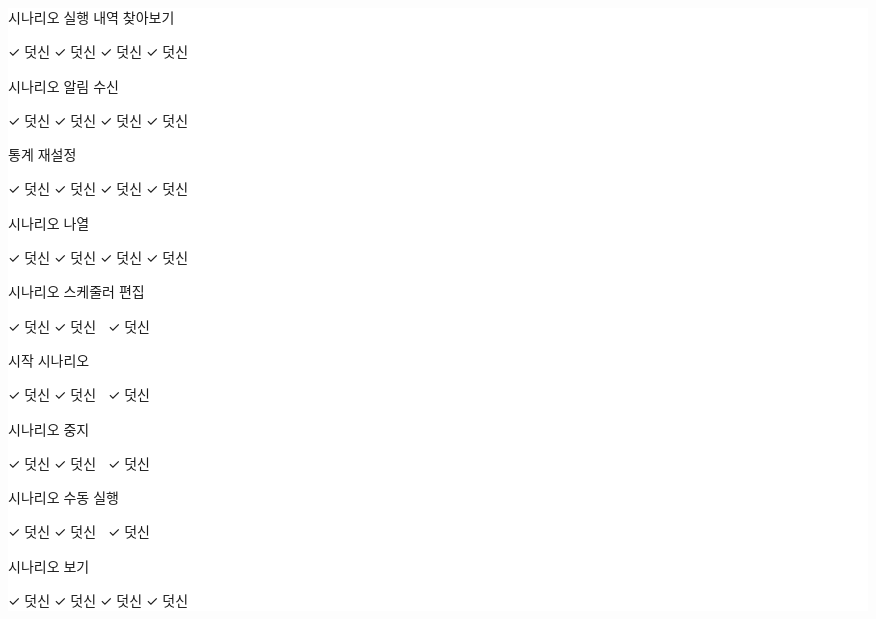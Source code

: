   </tr> 
  <tr> 
   <td> <p style="text-align: left;">시나리오 실행 내역 찾아보기</p> </td> 
   <td>✓ 덧신 </td> 
   <td>✓ 덧신 </td> 
   <td>✓ 덧신 </td> 
   <td>✓ 덧신 </td> 
  </tr> 
  <tr> 
   <td> <p style="text-align: left;">시나리오 알림 수신</p> </td> 
   <td>✓ 덧신 </td> 
   <td>✓ 덧신 </td> 
   <td>✓ 덧신 </td> 
   <td>✓ 덧신 </td> 
  </tr> 
  <tr> 
   <td> <p style="text-align: left;">통계 재설정</p> </td> 
   <td>✓ 덧신 </td> 
   <td>✓ 덧신 </td> 
   <td>✓ 덧신 </td> 
   <td>✓ 덧신 </td> 
  </tr> 
  <tr> 
   <td> <p style="text-align: left;">시나리오 나열</p> </td> 
   <td>✓ 덧신 </td> 
   <td>✓ 덧신 </td> 
   <td>✓ 덧신 </td> 
   <td>✓ 덧신 </td> 
  </tr> 
  <tr> 
   <td> <p style="text-align: left;">시나리오 스케줄러 편집</p> </td> 
   <td>✓ 덧신 </td> 
   <td>✓ 덧신 </td> 
   <td> </td> 
   <td>✓ 덧신 </td> 
  </tr> 
  <tr> 
   <td> <p style="text-align: left;">시작 시나리오</p> </td> 
   <td>✓ 덧신 </td> 
   <td>✓ 덧신 </td> 
   <td> </td> 
   <td>✓ 덧신 </td> 
  </tr> 
  <tr> 
   <td> <p style="text-align: left;">시나리오 중지</p> </td> 
   <td>✓ 덧신 </td> 
   <td>✓ 덧신 </td> 
   <td> </td> 
   <td>✓ 덧신 </td> 
  </tr> 
  <tr> 
   <td> <p style="text-align: left;">시나리오 수동 실행</p> </td> 
   <td>✓ 덧신 </td> 
   <td>✓ 덧신 </td> 
   <td> </td> 
   <td>✓ 덧신 </td> 
  </tr> 
  <tr> 
   <td> <p style="text-align: left;">시나리오 보기</p> </td> 
   <td>✓ 덧신 </td> 
   <td>✓ 덧신 </td> 
   <td>✓ 덧신 </td> 
   <td>✓ 덧신 </td> 
   </tr> 